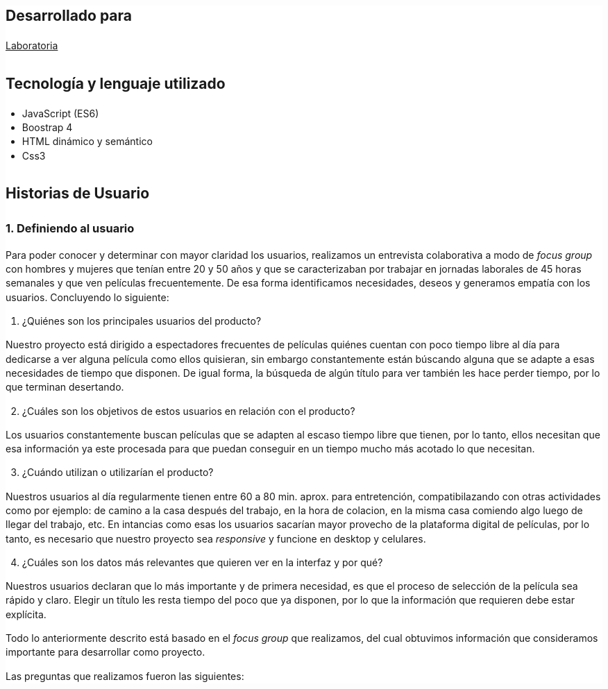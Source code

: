 ## Desarrollado para

[Laboratoria](https://www.laboratoria.la/)

## Tecnología y lenguaje utilizado

- JavaScript (ES6)
- Boostrap 4
- HTML dinámico y semántico
- Css3

## Historias de Usuario

### 1. Definiendo al usuario

Para poder conocer y determinar con mayor claridad los usuarios, realizamos un entrevista colaborativa a modo de *focus group* con hombres y mujeres que tenían entre 20 y 50 años y que se caracterizaban por trabajar en jornadas laborales de 45 horas semanales y que ven películas frecuentemente. De esa forma identificamos necesidades, deseos y generamos empatía con los usuarios. Concluyendo lo siguiente:

1. ¿Quiénes son los principales usuarios del producto?

Nuestro proyecto está dirigido a espectadores frecuentes de películas quiénes cuentan con poco tiempo libre al día para dedicarse a ver alguna película como ellos quisieran, sin embargo constantemente están búscando alguna que se adapte a esas necesidades de tiempo que disponen. De igual forma, la búsqueda de algún título para ver también les hace perder tiempo, por lo que terminan desertando. 


2. ¿Cuáles son los objetivos de estos usuarios en relación con el producto?

Los usuarios constantemente buscan películas que se adapten al escaso tiempo libre que tienen, por lo tanto, ellos necesitan que esa información ya este procesada para que puedan conseguir en un tiempo mucho más acotado lo que necesitan.

3. ¿Cuándo utilizan o utilizarían el producto?

Nuestros usuarios al día regularmente tienen entre 60 a 80 min. aprox. para entretención, compatibilazando con otras actividades como por ejemplo: de camino a la casa después del trabajo, en la hora de colacion, en la misma casa comiendo algo luego de llegar del trabajo, etc. En intancias como esas los usuarios sacarían mayor provecho de la plataforma digital de películas, por lo tanto, es necesario que nuestro proyecto sea *responsive* y funcione en desktop y celulares.

4. ¿Cuáles son los datos más relevantes que quieren ver en la interfaz y por qué?

Nuestros usuarios declaran que lo más importante y de primera necesidad, es que el proceso de selección de la película sea rápido y claro. Elegir un título les resta tiempo del poco que ya disponen, por lo que la información que requieren debe estar explícita. 

Todo lo anteriormente descrito está basado en el *focus group* que realizamos, del cual obtuvimos información que consideramos importante para desarrollar como proyecto.

Las preguntas que realizamos fueron las siguientes:
